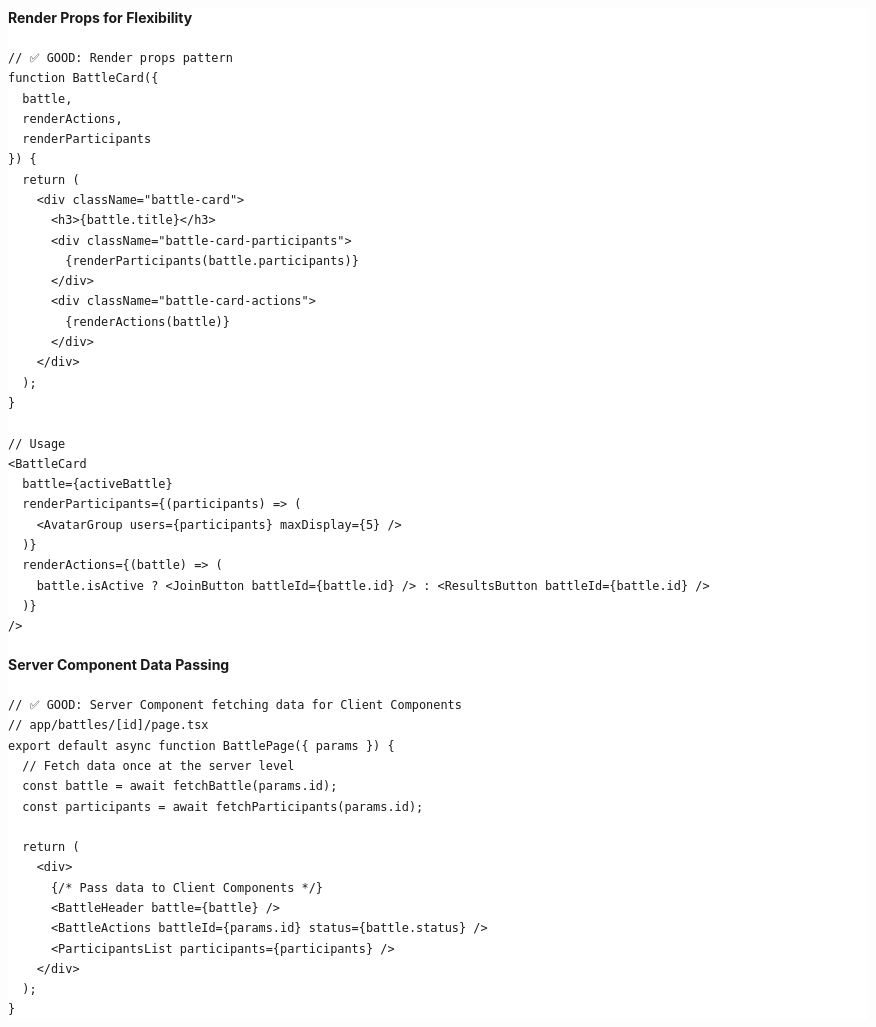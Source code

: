 #### Render Props for Flexibility

```tsx
// ✅ GOOD: Render props pattern
function BattleCard({ 
  battle, 
  renderActions, 
  renderParticipants 
}) {
  return (
    <div className="battle-card">
      <h3>{battle.title}</h3>
      <div className="battle-card-participants">
        {renderParticipants(battle.participants)}
      </div>
      <div className="battle-card-actions">
        {renderActions(battle)}
      </div>
    </div>
  );
}

// Usage
<BattleCard
  battle={activeBattle}
  renderParticipants={(participants) => (
    <AvatarGroup users={participants} maxDisplay={5} />
  )}
  renderActions={(battle) => (
    battle.isActive ? <JoinButton battleId={battle.id} /> : <ResultsButton battleId={battle.id} />
  )}
/>
```

#### Server Component Data Passing

```tsx
// ✅ GOOD: Server Component fetching data for Client Components
// app/battles/[id]/page.tsx
export default async function BattlePage({ params }) {
  // Fetch data once at the server level
  const battle = await fetchBattle(params.id);
  const participants = await fetchParticipants(params.id);
  
  return (
    <div>
      {/* Pass data to Client Components */}
      <BattleHeader battle={battle} />
      <BattleActions battleId={params.id} status={battle.status} />
      <ParticipantsList participants={participants} />
    </div>
  );
}
```

